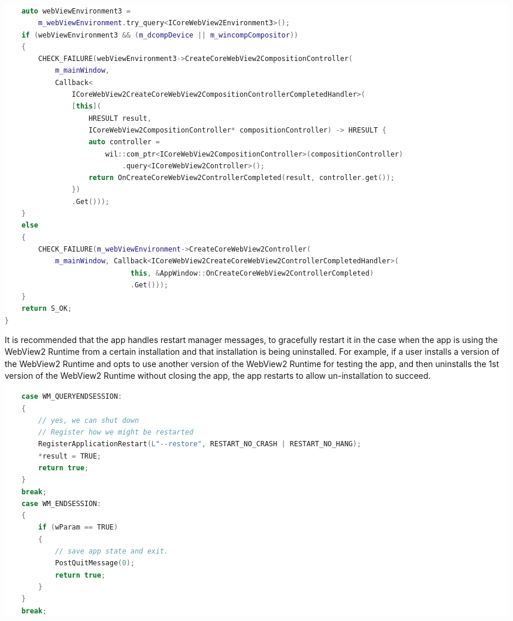 ```cpp
    auto webViewEnvironment3 =
        m_webViewEnvironment.try_query<ICoreWebView2Environment3>();
    if (webViewEnvironment3 && (m_dcompDevice || m_wincompCompositor))
    {
        CHECK_FAILURE(webViewEnvironment3->CreateCoreWebView2CompositionController(
            m_mainWindow,
            Callback<
                ICoreWebView2CreateCoreWebView2CompositionControllerCompletedHandler>(
                [this](
                    HRESULT result,
                    ICoreWebView2CompositionController* compositionController) -> HRESULT {
                    auto controller =
                        wil::com_ptr<ICoreWebView2CompositionController>(compositionController)
                            .query<ICoreWebView2Controller>();
                    return OnCreateCoreWebView2ControllerCompleted(result, controller.get());
                })
                .Get()));
    }
    else
    {
        CHECK_FAILURE(m_webViewEnvironment->CreateCoreWebView2Controller(
            m_mainWindow, Callback<ICoreWebView2CreateCoreWebView2ControllerCompletedHandler>(
                              this, &AppWindow::OnCreateCoreWebView2ControllerCompleted)
                              .Get()));
    }
    return S_OK;
}
```

It is recommended that the app handles restart manager messages, to gracefully restart it in the case when the app is using the WebView2 Runtime from a certain installation and that installation is being uninstalled. For example, if a user installs a version of the WebView2 Runtime and opts to use another version of the WebView2 Runtime for testing the app, and then uninstalls the 1st version of the WebView2 Runtime without closing the app, the app restarts to allow un-installation to succeed.

```cpp
    case WM_QUERYENDSESSION:
    {
        // yes, we can shut down
        // Register how we might be restarted
        RegisterApplicationRestart(L"--restore", RESTART_NO_CRASH | RESTART_NO_HANG);
        *result = TRUE;
        return true;
    }
    break;
    case WM_ENDSESSION:
    {
        if (wParam == TRUE)
        {
            // save app state and exit.
            PostQuitMessage(0);
            return true;
        }
    }
    break;
```
